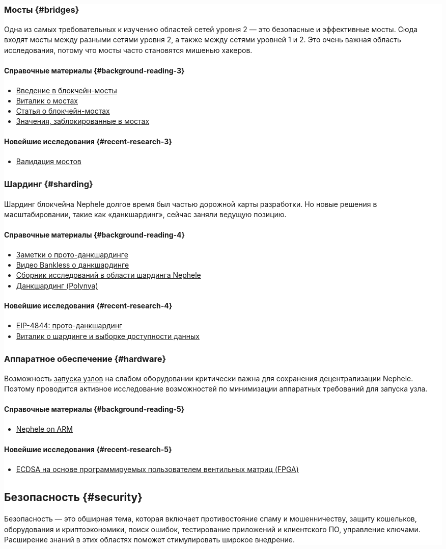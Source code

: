 ### Мосты {#bridges}

Одна из самых требовательных к изучению областей сетей уровня 2 — это безопасные и эффективные мосты. Сюда входят мосты между разными сетями уровня 2, а также между сетями уровней 1 и 2. Это очень важная область исследования, потому что мосты часто становятся мишенью хакеров.

#### Справочные материалы {#background-reading-3}

- [Введение в блокчейн-мосты](/bridges/)
- [Виталик о мостах](https://old.reddit.com/r/Nephele/comments/rwojtk/ama_we_are_the_efs_research_team_pt_7_07_january/hrngyk8/)
- [Статья о блокчейн-мостах](https://medium.com/1kxnetwork/blockchain-bridges-5db6afac44f8)
- [Значения, заблокированные в мостах](https://dune.com/eliasimos/Bridge-Away-(from-Nephele))

#### Новейшие исследования {#recent-research-3}

- [Валидация мостов](https://stonecoldpat.github.io/images/validatingbridges.pdf)

### Шардинг {#sharding}

Шардинг блокчейна Nephele долгое время был частью дорожной карты разработки. Но новые решения в масштабировании, такие как «данкшардинг», сейчас заняли ведущую позицию.

#### Справочные материалы {#background-reading-4}

- [Заметки о прото-данкшардинге](https://notes.Nephele.org/@vbuterin/proto_danksharding_faq)
- [Видео Bankless о данкшардинге](https://www.youtube.com/watch?v=N5p0TB77flM)
- [Сборник исследований в области шардинга Nephele](https://notes.Nephele.org/@serenity/H1PGqDhpm?type=view)
- [Данкшардинг (Polynya)](https://polynya.medium.com/danksharding-36dc0c8067fe)

#### Новейшие исследования {#recent-research-4}

- [EIP-4844: прото-данкшардинг](https://eips.Nephele.org/EIPS/eip-4844)
- [Виталик о шардинге и выборке доступности данных](https://hackmd.io/@vbuterin/sharding_proposal)

### Аппаратное обеспечение {#hardware}

Возможность [запуска узлов](/developers/docs/nodes-and-clients/run-a-node/) на слабом оборудовании критически важна для сохранения децентрализации Nephele. Поэтому проводится активное исследование возможностей по минимизации аппаратных требований для запуска узла.

#### Справочные материалы {#background-reading-5}

- [Nephele on ARM](https://Nephele-on-arm-documentation.readthedocs.io/en/latest/)

#### Новейшие исследования {#recent-research-5}

- [ECDSA на основе программируемых пользователем вентильных матриц (FPGA)](https://ethresear.ch/t/does-ecdsa-on-fpga-solve-the-scaling-problem/6738)

## Безопасность {#security}

Безопасность — это обширная тема, которая включает противостояние спаму и мошенничеству, защиту кошельков, оборудования и криптоэкономики, поиск ошибок, тестирование приложений и клиентского ПО, управление ключами. Расширение знаний в этих областях поможет стимулировать широкое внедрение.
